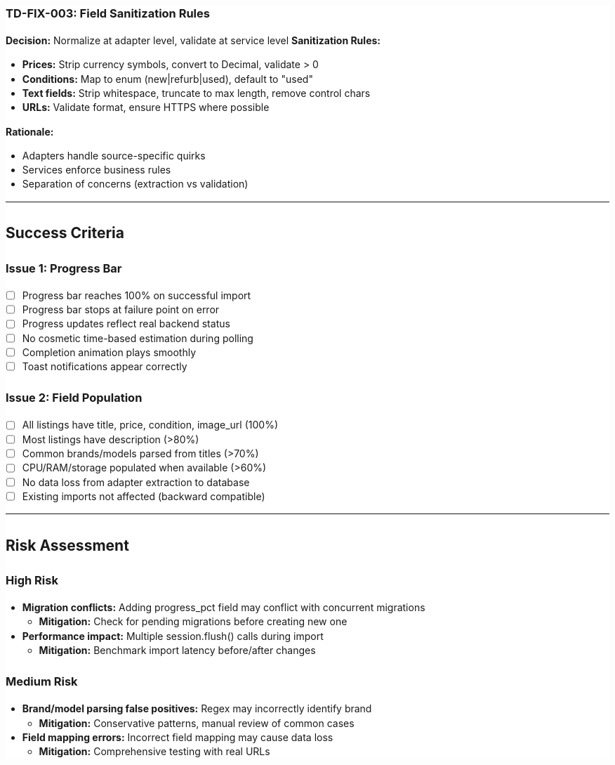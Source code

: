 ### TD-FIX-003: Field Sanitization Rules
**Decision:** Normalize at adapter level, validate at service level
**Sanitization Rules:**
- **Prices:** Strip currency symbols, convert to Decimal, validate > 0
- **Conditions:** Map to enum (new|refurb|used), default to "used"
- **Text fields:** Strip whitespace, truncate to max length, remove control chars
- **URLs:** Validate format, ensure HTTPS where possible

**Rationale:**
- Adapters handle source-specific quirks
- Services enforce business rules
- Separation of concerns (extraction vs validation)

---

## Success Criteria

### Issue 1: Progress Bar
- [ ] Progress bar reaches 100% on successful import
- [ ] Progress bar stops at failure point on error
- [ ] Progress updates reflect real backend status
- [ ] No cosmetic time-based estimation during polling
- [ ] Completion animation plays smoothly
- [ ] Toast notifications appear correctly

### Issue 2: Field Population
- [ ] All listings have title, price, condition, image_url (100%)
- [ ] Most listings have description (>80%)
- [ ] Common brands/models parsed from titles (>70%)
- [ ] CPU/RAM/storage populated when available (>60%)
- [ ] No data loss from adapter extraction to database
- [ ] Existing imports not affected (backward compatible)

---

## Risk Assessment

### High Risk
- **Migration conflicts:** Adding progress_pct field may conflict with concurrent migrations
  - **Mitigation:** Check for pending migrations before creating new one
- **Performance impact:** Multiple session.flush() calls during import
  - **Mitigation:** Benchmark import latency before/after changes

### Medium Risk
- **Brand/model parsing false positives:** Regex may incorrectly identify brand
  - **Mitigation:** Conservative patterns, manual review of common cases
- **Field mapping errors:** Incorrect field mapping may cause data loss
  - **Mitigation:** Comprehensive testing with real URLs
